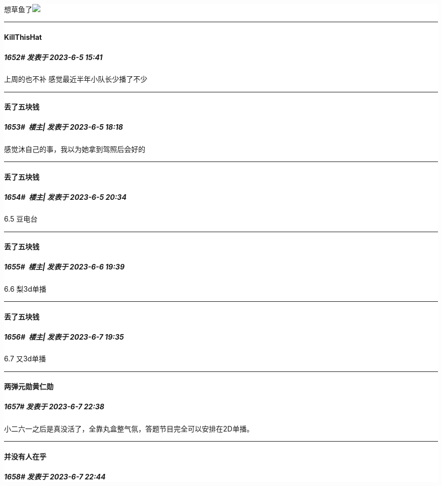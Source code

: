 想草鱼了<img src="https://static.saraba1st.com/image/smiley/face2017/139.png" referrerpolicy="no-referrer">


*****

####  KillThisHat  
##### 1652#       发表于 2023-6-5 15:41

上周的也不补 感觉最近半年小队长少播了不少


*****

####  丢了五块钱  
##### 1653#         楼主| 发表于 2023-6-5 18:18

感觉沐自己的事，我以为她拿到驾照后会好的


*****

####  丢了五块钱  
##### 1654#         楼主| 发表于 2023-6-5 20:34

6.5 豆电台


*****

####  丢了五块钱  
##### 1655#         楼主| 发表于 2023-6-6 19:39

6.6
梨3d单播


*****

####  丢了五块钱  
##### 1656#         楼主| 发表于 2023-6-7 19:35

6.7
又3d单播


*****

####  两弹元勋黄仁勋  
##### 1657#       发表于 2023-6-7 22:38

小二六一之后是真没活了，全靠丸盒整气氛，答题节目完全可以安排在2D单播。


*****

####  并没有人在乎  
##### 1658#       发表于 2023-6-7 22:44
